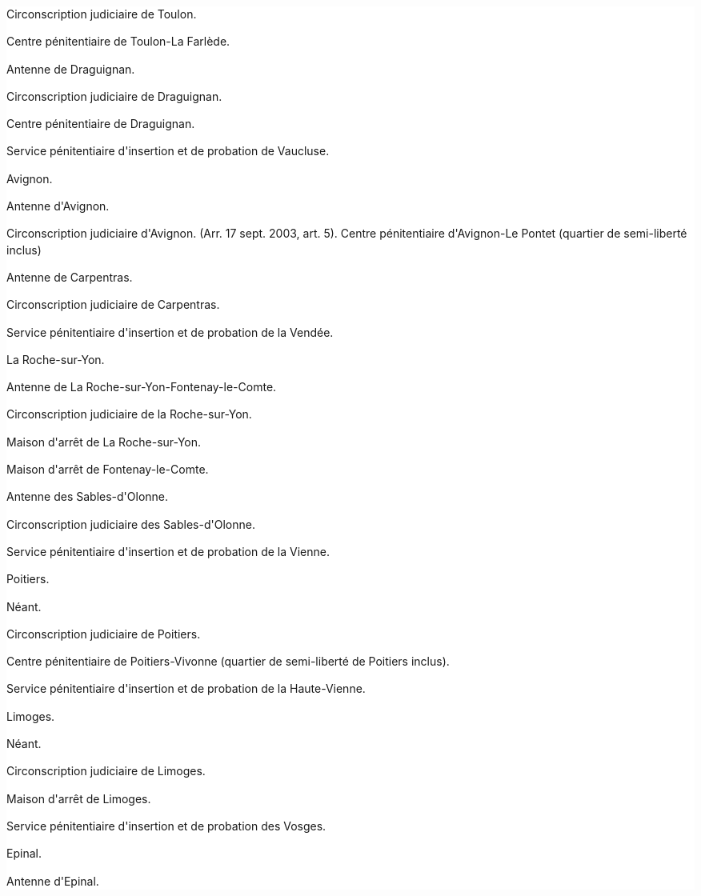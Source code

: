Circonscription judiciaire de Toulon.

Centre pénitentiaire de Toulon-La Farlède.

Antenne de Draguignan.

Circonscription judiciaire de Draguignan.

Centre pénitentiaire de Draguignan.

Service pénitentiaire d'insertion et de probation de Vaucluse.

Avignon.

Antenne d'Avignon.

Circonscription judiciaire d'Avignon. (Arr. 17 sept. 2003, art. 5). Centre
pénitentiaire d'Avignon-Le Pontet (quartier de semi-liberté inclus)

Antenne de Carpentras.

Circonscription judiciaire de Carpentras.

Service pénitentiaire d'insertion et de probation de la Vendée.

La Roche-sur-Yon.

Antenne de La Roche-sur-Yon-Fontenay-le-Comte.

Circonscription judiciaire de la Roche-sur-Yon.

Maison d'arrêt de La Roche-sur-Yon.

Maison d'arrêt de Fontenay-le-Comte.

Antenne des Sables-d'Olonne.

Circonscription judiciaire des Sables-d'Olonne.

Service pénitentiaire d'insertion et de probation de la Vienne.

Poitiers.

Néant.

Circonscription judiciaire de Poitiers.

Centre pénitentiaire de Poitiers-Vivonne (quartier de semi-liberté de Poitiers
inclus).

Service pénitentiaire d'insertion et de probation de la Haute-Vienne.

Limoges.

Néant.

Circonscription judiciaire de Limoges.

Maison d'arrêt de Limoges.

Service pénitentiaire d'insertion et de probation des Vosges.

Epinal.

Antenne d'Epinal.
